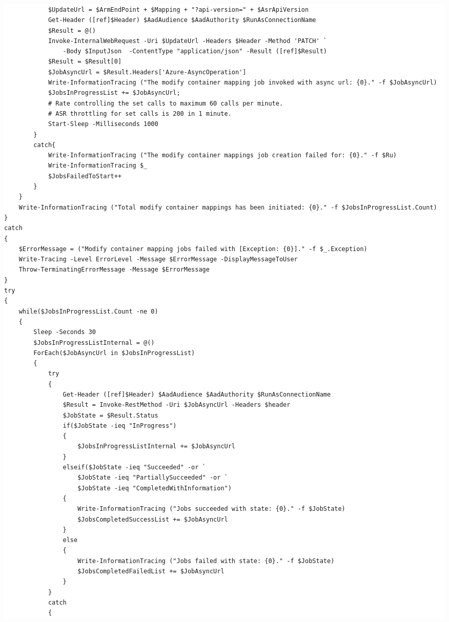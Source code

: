 ```azurepowershell
            $UpdateUrl = $ArmEndPoint + $Mapping + "?api-version=" + $AsrApiVersion
            Get-Header ([ref]$Header) $AadAudience $AadAuthority $RunAsConnectionName
            $Result = @()
            Invoke-InternalWebRequest -Uri $UpdateUrl -Headers $Header -Method 'PATCH' `
                -Body $InputJson  -ContentType "application/json" -Result ([ref]$Result)
            $Result = $Result[0]
            $JobAsyncUrl = $Result.Headers['Azure-AsyncOperation']
            Write-InformationTracing ("The modify container mapping job invoked with async url: {0}." -f $JobAsyncUrl)
            $JobsInProgressList += $JobAsyncUrl;
            # Rate controlling the set calls to maximum 60 calls per minute.
            # ASR throttling for set calls is 200 in 1 minute.
            Start-Sleep -Milliseconds 1000
        }
        catch{
            Write-InformationTracing ("The modify container mappings job creation failed for: {0}." -f $Ru)
            Write-InformationTracing $_
            $JobsFailedToStart++
        }
    }
    Write-InformationTracing ("Total modify container mappings has been initiated: {0}." -f $JobsInProgressList.Count)
}
catch
{
    $ErrorMessage = ("Modify container mapping jobs failed with [Exception: {0}]." -f $_.Exception)
    Write-Tracing -Level ErrorLevel -Message $ErrorMessage -DisplayMessageToUser
    Throw-TerminatingErrorMessage -Message $ErrorMessage
}
try
{
    while($JobsInProgressList.Count -ne 0)
    {
        Sleep -Seconds 30
        $JobsInProgressListInternal = @()
        ForEach($JobAsyncUrl in $JobsInProgressList)
        {
            try
            {
                Get-Header ([ref]$Header) $AadAudience $AadAuthority $RunAsConnectionName
                $Result = Invoke-RestMethod -Uri $JobAsyncUrl -Headers $header
                $JobState = $Result.Status
                if($JobState -ieq "InProgress")
                {
                    $JobsInProgressListInternal += $JobAsyncUrl
                }
                elseif($JobState -ieq "Succeeded" -or `
                    $JobState -ieq "PartiallySucceeded" -or `
                    $JobState -ieq "CompletedWithInformation")
                {
                    Write-InformationTracing ("Jobs succeeded with state: {0}." -f $JobState)
                    $JobsCompletedSuccessList += $JobAsyncUrl
                }
                else
                {
                    Write-InformationTracing ("Jobs failed with state: {0}." -f $JobState)
                    $JobsCompletedFailedList += $JobAsyncUrl
                }
            }
            catch
            {
```